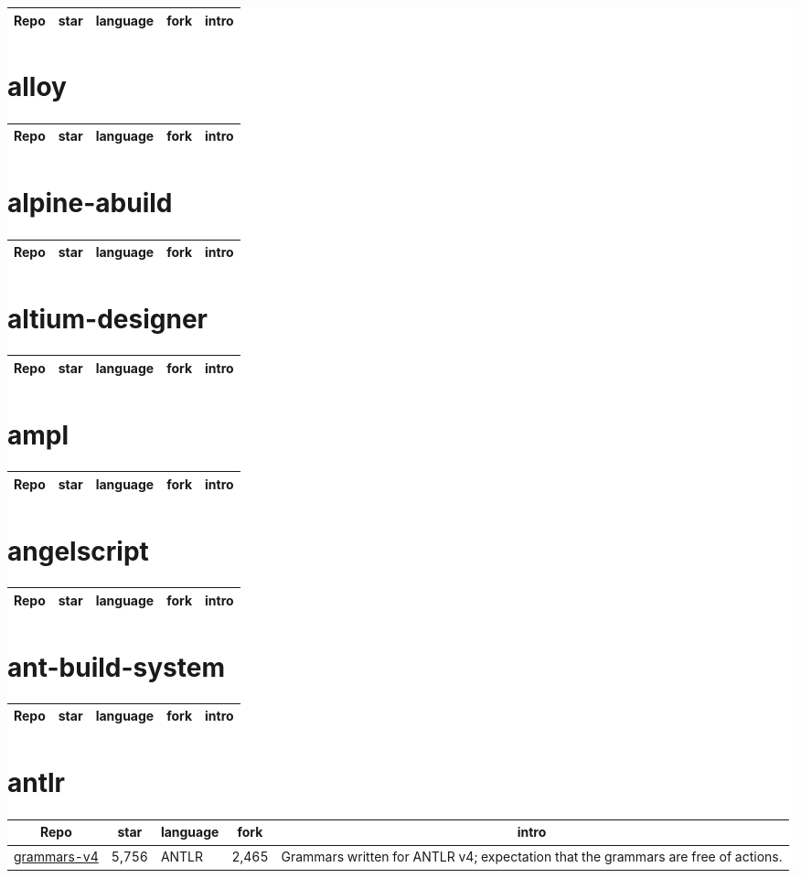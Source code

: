 Repo|star|language|fork|intro
-|-|-|-|-



# alloy

Repo|star|language|fork|intro
-|-|-|-|-



# alpine-abuild

Repo|star|language|fork|intro
-|-|-|-|-



# altium-designer

Repo|star|language|fork|intro
-|-|-|-|-



# ampl

Repo|star|language|fork|intro
-|-|-|-|-



# angelscript

Repo|star|language|fork|intro
-|-|-|-|-



# ant-build-system

Repo|star|language|fork|intro
-|-|-|-|-



# antlr

Repo|star|language|fork|intro
-|-|-|-|-
[grammars-v4](https://github.com/antlr/grammars-v4)|5,756|ANTLR|2,465|Grammars written for ANTLR v4; expectation that the grammars are free of actions.
